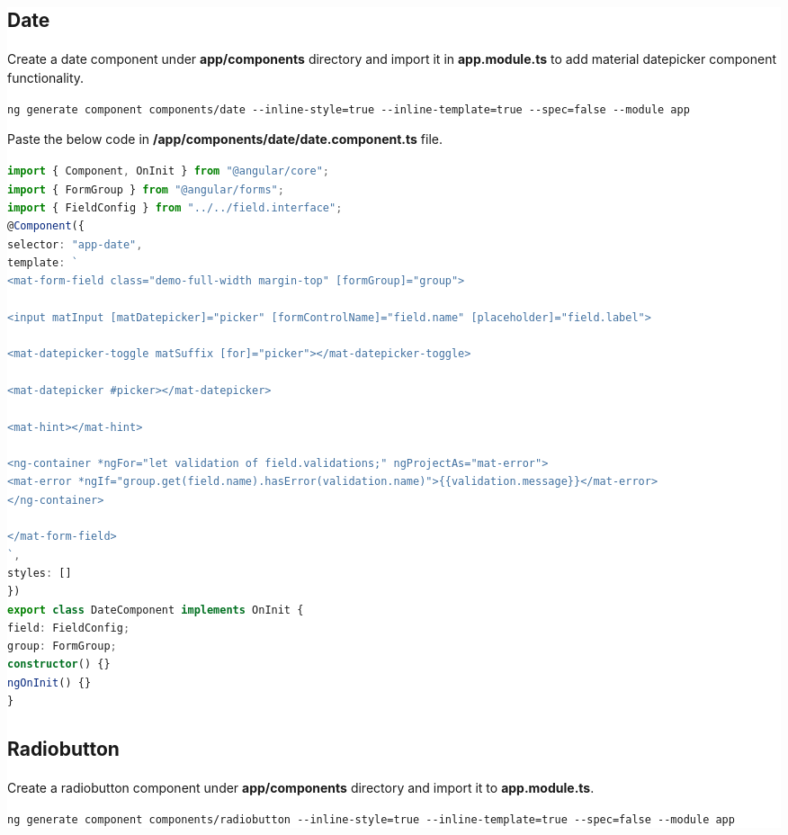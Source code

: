 ## Date

Create a date component under **app/components** directory and import it in **app.module.ts** to add material datepicker component functionality.

```
ng generate component components/date --inline-style=true --inline-template=true --spec=false --module app
```

Paste the below code in **/app/components/date/date.component.ts** file.

``` typescript
import { Component, OnInit } from "@angular/core";
import { FormGroup } from "@angular/forms";
import { FieldConfig } from "../../field.interface";
@Component({
selector: "app-date",
template: `
<mat-form-field class="demo-full-width margin-top" [formGroup]="group">

<input matInput [matDatepicker]="picker" [formControlName]="field.name" [placeholder]="field.label">

<mat-datepicker-toggle matSuffix [for]="picker"></mat-datepicker-toggle>

<mat-datepicker #picker></mat-datepicker>

<mat-hint></mat-hint>

<ng-container *ngFor="let validation of field.validations;" ngProjectAs="mat-error">
<mat-error *ngIf="group.get(field.name).hasError(validation.name)">{{validation.message}}</mat-error>
</ng-container>

</mat-form-field>
`,
styles: []
})
export class DateComponent implements OnInit {
field: FieldConfig;
group: FormGroup;
constructor() {}
ngOnInit() {}
}
```

## Radiobutton
Create a radiobutton component under **app/components** directory and import it to **app.module.ts**.

```
ng generate component components/radiobutton --inline-style=true --inline-template=true --spec=false --module app
```
